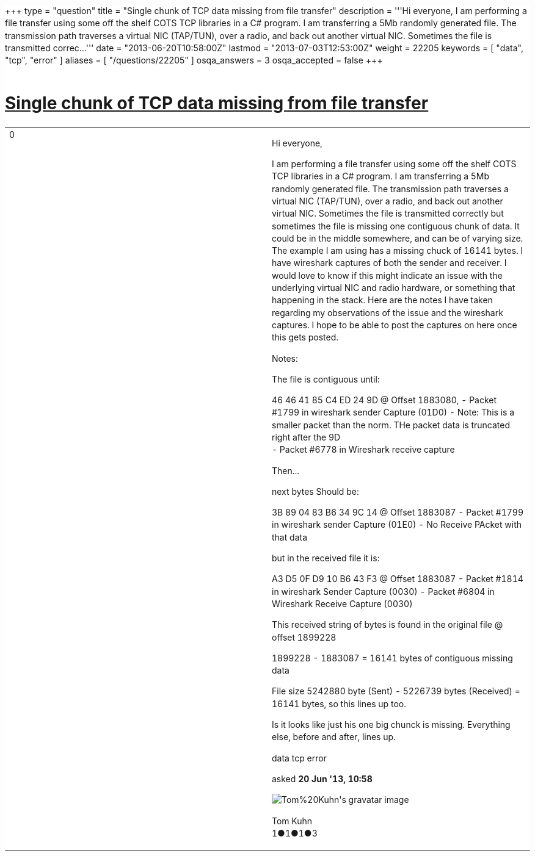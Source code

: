 +++
type = "question"
title = "Single chunk of TCP data missing from file transfer"
description = '''Hi everyone, I am performing a file transfer using some off the shelf COTS TCP libraries in a C# program. I am transferring a 5Mb randomly generated file. The transmission path traverses a virtual NIC (TAP/TUN), over a radio, and back out another virtual NIC. Sometimes the file is transmitted correc...'''
date = "2013-06-20T10:58:00Z"
lastmod = "2013-07-03T12:53:00Z"
weight = 22205
keywords = [ "data", "tcp", "error" ]
aliases = [ "/questions/22205" ]
osqa_answers = 3
osqa_accepted = false
+++

<div class="headNormal">

# [Single chunk of TCP data missing from file transfer](/questions/22205/single-chunk-of-tcp-data-missing-from-file-transfer)

</div>

<div id="main-body">

<div id="askform">

<table id="question-table" style="width:100%;"><colgroup><col style="width: 50%" /><col style="width: 50%" /></colgroup><tbody><tr class="odd"><td style="width: 30px; vertical-align: top"><div class="vote-buttons"><span id="post-22205-upvote" class="ajax-command post-vote up" rel="nofollow" title="I like this post (click again to cancel)"> </span><div id="post-22205-score" class="post-score" title="current number of votes">0</div><span id="post-22205-downvote" class="ajax-command post-vote down" rel="nofollow" title="I dont like this post (click again to cancel)"> </span> <span id="favorite-mark" class="ajax-command favorite-mark" rel="nofollow" title="mark/unmark this question as favorite (click again to cancel)"> </span><div id="favorite-count" class="favorite-count"></div></div></td><td><div id="item-right"><div class="question-body"><p>Hi everyone,</p><p>I am performing a file transfer using some off the shelf COTS TCP libraries in a C# program. I am transferring a 5Mb randomly generated file. The transmission path traverses a virtual NIC (TAP/TUN), over a radio, and back out another virtual NIC. Sometimes the file is transmitted correctly but sometimes the file is missing one contiguous chunk of data. It could be in the middle somewhere, and can be of varying size. The example I am using has a missing chuck of 16141 bytes. I have wireshark captures of both the sender and receiver. I would love to know if this might indicate an issue with the underlying virtual NIC and radio hardware, or something that happening in the stack. Here are the notes I have taken regarding my observations of the issue and the wireshark captures. I hope to be able to post the captures on here once this gets posted.</p><p>Notes:</p><p>The file is contiguous until:</p><p>46 46 41 85 C4 ED 24 9D @ Offset 1883080, - Packet #1799 in wireshark sender Capture (01D0) - Note: This is a smaller packet than the norm. THe packet data is truncated right after the 9D<br />
- Packet #6778 in Wireshark receive capture</p><p>Then...</p><p>next bytes Should be:</p><p>3B 89 04 83 B6 34 9C 14 @ Offset 1883087 - Packet #1799 in wireshark sender Capture (01E0) - No Receive PAcket with that data</p><p>but in the received file it is:</p><p>A3 D5 0F D9 10 B6 43 F3 @ Offset 1883087 - Packet #1814 in wireshark Sender Capture (0030) - Packet #6804 in Wireshark Receive Capture (0030)</p><p>This received string of bytes is found in the original file @ offset 1899228</p><p>1899228 - 1883087 = 16141 bytes of contiguous missing data</p><p>File size 5242880 byte (Sent) - 5226739 bytes (Received) = 16141 bytes, so this lines up too.</p><p>Is it looks like just his one big chunck is missing. Everything else, before and after, lines up.</p></div><div id="question-tags" class="tags-container tags"><span class="post-tag tag-link-data" rel="tag" title="see questions tagged &#39;data&#39;">data</span> <span class="post-tag tag-link-tcp" rel="tag" title="see questions tagged &#39;tcp&#39;">tcp</span> <span class="post-tag tag-link-error" rel="tag" title="see questions tagged &#39;error&#39;">error</span></div><div id="question-controls" class="post-controls"></div><div class="post-update-info-container"><div class="post-update-info post-update-info-user"><p>asked <strong>20 Jun '13, 10:58</strong></p><img src="https://secure.gravatar.com/avatar/b2300d01123e2ab3c9fe9f099c4d447a?s=32&amp;d=identicon&amp;r=g" class="gravatar" width="32" height="32" alt="Tom%20Kuhn&#39;s gravatar image" /><p><span>Tom Kuhn</span><br />
<span class="score" title="1 reputation points">1</span><span title="1 badges"><span class="badge1">●</span><span class="badgecount">1</span></span><span title="1 badges"><span class="silver">●</span><span class="badgecount">1</span></span><span title="3 badges"><span class="bronze">●</span><span class="badgecount">3</span></span><br />
